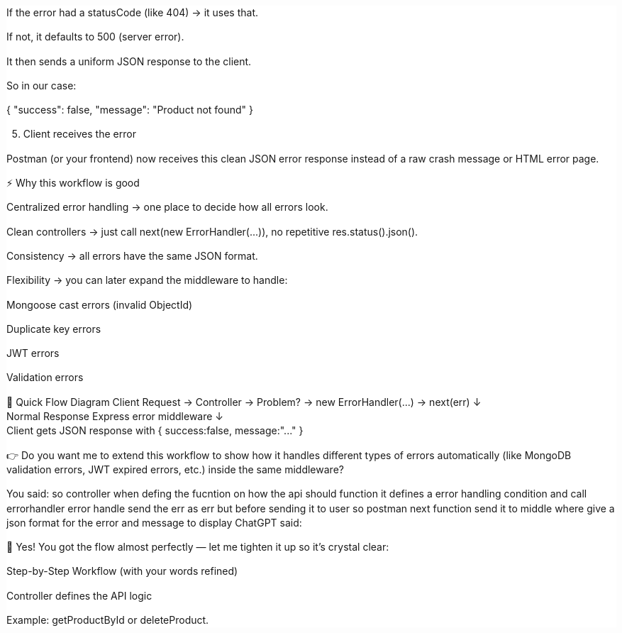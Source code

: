 
If the error had a statusCode (like 404) → it uses that.

If not, it defaults to 500 (server error).

It then sends a uniform JSON response to the client.

So in our case:

{
  "success": false,
  "message": "Product not found"
}

5. Client receives the error

Postman (or your frontend) now receives this clean JSON error response instead of a raw crash message or HTML error page.

⚡ Why this workflow is good

Centralized error handling → one place to decide how all errors look.

Clean controllers → just call next(new ErrorHandler(...)), no repetitive res.status().json().

Consistency → all errors have the same JSON format.

Flexibility → you can later expand the middleware to handle:

Mongoose cast errors (invalid ObjectId)

Duplicate key errors

JWT errors

Validation errors

📝 Quick Flow Diagram
Client Request → Controller → Problem? → new ErrorHandler(...) → next(err)
       ↓                               
 Normal Response                 Express error middleware 
       ↓                               
 Client gets JSON response with { success:false, message:"..." }


👉 Do you want me to extend this workflow to show how it handles different types of errors automatically (like MongoDB validation errors, JWT expired errors, etc.) inside the same middleware?

You said:
so controller when defing the fucntion on how the api should function it defines a error handling condition and call errorhandler error handle send the err as err but before sending it to user so postman next function send it to middle where give a json format for the error and message to display
ChatGPT said:

🎯 Yes! You got the flow almost perfectly — let me tighten it up so it’s crystal clear:

Step-by-Step Workflow (with your words refined)

Controller defines the API logic

Example: getProductById or deleteProduct.
